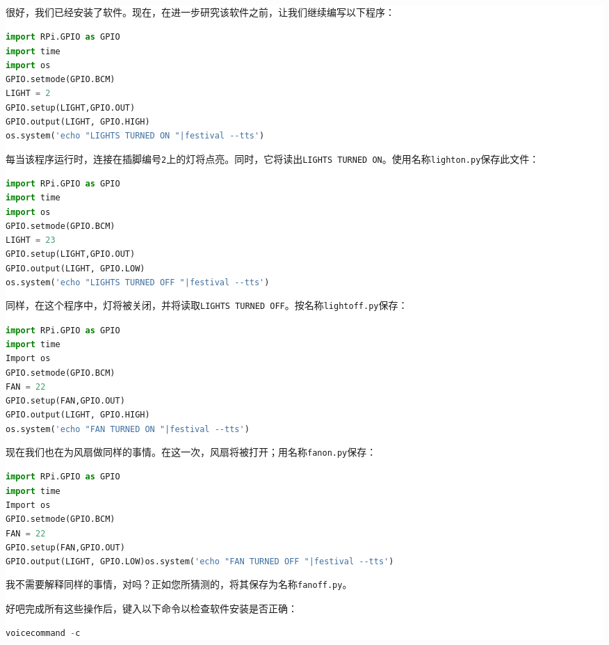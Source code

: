 很好，我们已经安装了软件。现在，在进一步研究该软件之前，让我们继续编写以下程序：

```py
import RPi.GPIO as GPIO
import time
import os
GPIO.setmode(GPIO.BCM)
LIGHT = 2
GPIO.setup(LIGHT,GPIO.OUT)
GPIO.output(LIGHT, GPIO.HIGH)
os.system('echo "LIGHTS TURNED ON "|festival --tts')
```

每当该程序运行时，连接在插脚编号`2`上的灯将点亮。同时，它将读出`LIGHTS TURNED ON`。使用名称`lighton.py`保存此文件：

```py
import RPi.GPIO as GPIO
import time
import os
GPIO.setmode(GPIO.BCM)
LIGHT = 23
GPIO.setup(LIGHT,GPIO.OUT)
GPIO.output(LIGHT, GPIO.LOW)
os.system('echo "LIGHTS TURNED OFF "|festival --tts')
```

同样，在这个程序中，灯将被关闭，并将读取`LIGHTS TURNED OFF`。按名称`lightoff.py`保存：

```py
import RPi.GPIO as GPIO
import time
Import os
GPIO.setmode(GPIO.BCM)
FAN = 22
GPIO.setup(FAN,GPIO.OUT)
GPIO.output(LIGHT, GPIO.HIGH)
os.system('echo "FAN TURNED ON "|festival --tts')
```

现在我们也在为风扇做同样的事情。在这一次，风扇将被打开；用名称`fanon.py`保存：

```py
import RPi.GPIO as GPIO
import time
Import os
GPIO.setmode(GPIO.BCM)
FAN = 22
GPIO.setup(FAN,GPIO.OUT)
GPIO.output(LIGHT, GPIO.LOW)os.system('echo "FAN TURNED OFF "|festival --tts')
```

我不需要解释同样的事情，对吗？正如您所猜测的，将其保存为名称`fanoff.py`。

好吧完成所有这些操作后，键入以下命令以检查软件安装是否正确：

```py
voicecommand -c 
```
